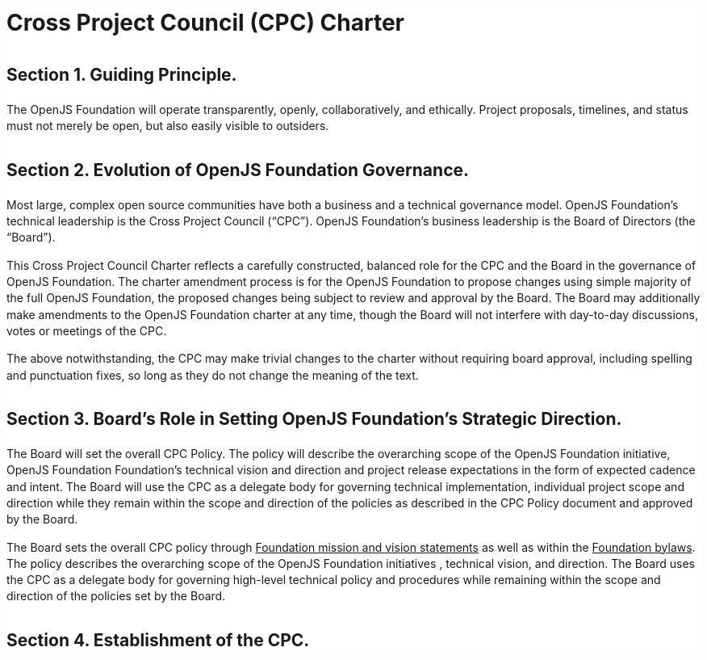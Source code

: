 # Cross Project Council (CPC) Charter

## Section 1. Guiding Principle.

The OpenJS Foundation will operate transparently, openly,
collaboratively, and ethically. Project proposals, timelines, and status
must not merely be open, but also easily visible to outsiders.

## Section 2. Evolution of OpenJS Foundation Governance.

Most large, complex open source communities have both a business and a
technical governance model. OpenJS Foundation’s technical leadership
is the Cross Project Council (“CPC”). OpenJS Foundation’s business
leadership is the Board of Directors (the “Board”).

This Cross Project Council Charter reflects a carefully
constructed, balanced role for the CPC and the Board in the governance of
OpenJS Foundation. The charter amendment process is for the
OpenJS Foundation to propose changes using simple majority of the
full OpenJS Foundation, the proposed changes being subject to review
and approval by the Board. The Board may additionally make amendments to
the OpenJS Foundation charter at any time, though the Board will not interfere
with day-to-day discussions, votes or meetings
of the CPC.

The above notwithstanding, the CPC may make trivial changes to the charter
without requiring board approval, including spelling and punctuation fixes,
so long as they do not change the meaning of the text.

## Section 3. Board’s Role in Setting OpenJS Foundation’s Strategic Direction.

The Board will set the overall CPC Policy. The policy will describe the
overarching scope of the OpenJS Foundation initiative, OpenJS Foundation
Foundation’s technical vision and direction and project release
expectations in the form of expected cadence and intent. The Board will
use the CPC as a delegate body for governing technical implementation,
individual project scope and direction while they remain within the scope
and direction of the policies as described in the CPC Policy document and
approved by the Board.

The Board sets the overall CPC policy through [Foundation mission and vision statements][] as well as within the [Foundation bylaws][]. The policy describes
the overarching scope of the OpenJS Foundation initiatives , technical vision,
and direction. The Board uses the CPC as a delegate body for governing
high-level technical policy and procedures while remaining within the scope and
direction of the policies set by the Board.


## Section 4. Establishment of the CPC.


[Foundation mission and vision statements]:  https://openjsf.org/about/
[Foundation bylaws]:  https://bylaws.openjsf.org
[Voting]:  #section-10-voting
[Elections]: #section-7-elections
[Consensus Seeking]: http://en.wikipedia.org/wiki/Consensus-seeking_decision-making
[Condorcet]: http://en.wikipedia.org/wiki/Condorcet_method
[Single Transferable Vote]: http://en.wikipedia.org/wiki/Single_transferable_vote
[Active OpenJS Collaborator]: https://github.com/openjs-foundation/cross-project-council/blob/HEAD/governance/GOVERNANCE.md#definition-of-an-active-openjs-collaborator
[OpenJS Foundation bylaws]: https://bylaws.openjsf.org/
